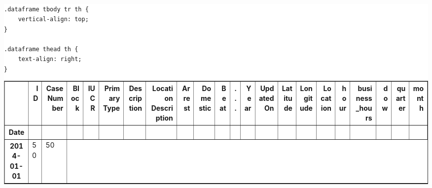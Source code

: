     .dataframe tbody tr th {
        vertical-align: top;
    }

    .dataframe thead th {
        text-align: right;
    }
</style>
<table border="1" class="dataframe">
  <thead>
    <tr style="text-align: right;">
      <th></th>
      <th>ID</th>
      <th>Case Number</th>
      <th>Block</th>
      <th>IUCR</th>
      <th>Primary Type</th>
      <th>Description</th>
      <th>Location Description</th>
      <th>Arrest</th>
      <th>Domestic</th>
      <th>Beat</th>
      <th>...</th>
      <th>Year</th>
      <th>Updated On</th>
      <th>Latitude</th>
      <th>Longitude</th>
      <th>Location</th>
      <th>hour</th>
      <th>business_hours</th>
      <th>dow</th>
      <th>quarter</th>
      <th>month</th>
    </tr>
    <tr>
      <th>Date</th>
      <th></th>
      <th></th>
      <th></th>
      <th></th>
      <th></th>
      <th></th>
      <th></th>
      <th></th>
      <th></th>
      <th></th>
      <th></th>
      <th></th>
      <th></th>
      <th></th>
      <th></th>
      <th></th>
      <th></th>
      <th></th>
      <th></th>
      <th></th>
      <th></th>
    </tr>
  </thead>
  <tbody>
    <tr>
      <th>2014-01-01</th>
      <td>50</td>
      <td>50</td>